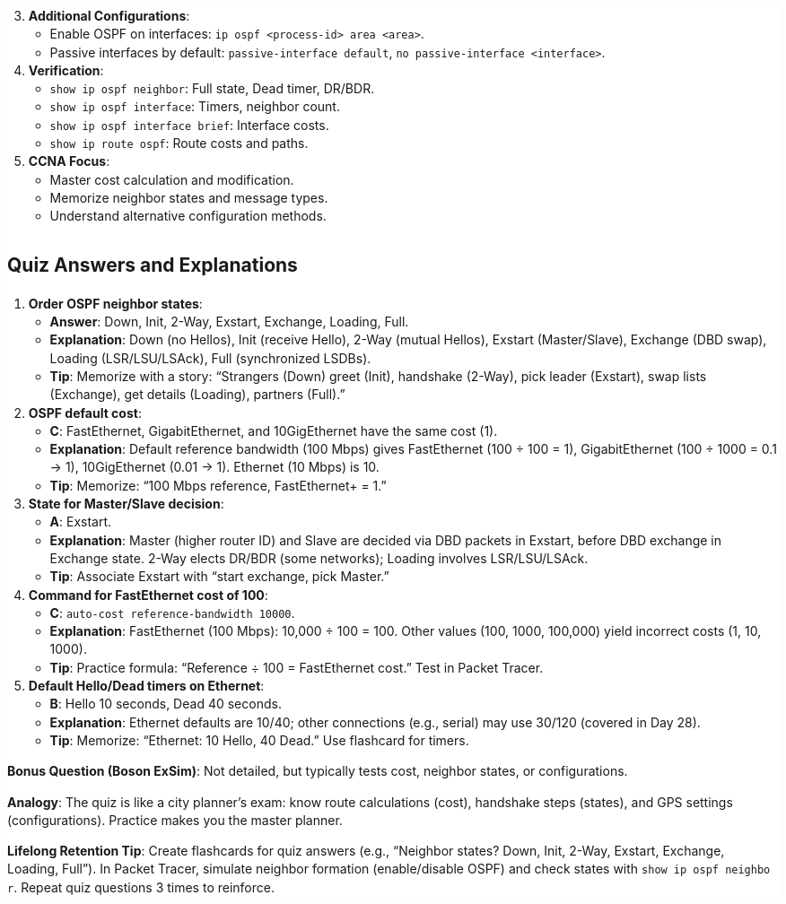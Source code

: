 3. **Additional Configurations**:
   - Enable OSPF on interfaces: `ip ospf <process-id> area <area>`.
   - Passive interfaces by default: `passive-interface default`, `no passive-interface <interface>`.
4. **Verification**:
   - `show ip ospf neighbor`: Full state, Dead timer, DR/BDR.
   - `show ip ospf interface`: Timers, neighbor count.
   - `show ip ospf interface brief`: Interface costs.
   - `show ip route ospf`: Route costs and paths.
5. **CCNA Focus**:
   - Master cost calculation and modification.
   - Memorize neighbor states and message types.
   - Understand alternative configuration methods.

## Quiz Answers and Explanations

1. **Order OSPF neighbor states**:
   - **Answer**: Down, Init, 2-Way, Exstart, Exchange, Loading, Full.
   - **Explanation**: Down (no Hellos), Init (receive Hello), 2-Way (mutual Hellos), Exstart (Master/Slave), Exchange (DBD swap), Loading (LSR/LSU/LSAck), Full (synchronized LSDBs).
   - **Tip**: Memorize with a story: “Strangers (Down) greet (Init), handshake (2-Way), pick leader (Exstart), swap lists (Exchange), get details (Loading), partners (Full).”
2. **OSPF default cost**:
   - **C**: FastEthernet, GigabitEthernet, and 10GigEthernet have the same cost (1).
   - **Explanation**: Default reference bandwidth (100 Mbps) gives FastEthernet (100 ÷ 100 = 1), GigabitEthernet (100 ÷ 1000 = 0.1 → 1), 10GigEthernet (0.01 → 1). Ethernet (10 Mbps) is 10.
   - **Tip**: Memorize: “100 Mbps reference, FastEthernet+ = 1.”
3. **State for Master/Slave decision**:
   - **A**: Exstart.
   - **Explanation**: Master (higher router ID) and Slave are decided via DBD packets in Exstart, before DBD exchange in Exchange state. 2-Way elects DR/BDR (some networks); Loading involves LSR/LSU/LSAck.
   - **Tip**: Associate Exstart with “start exchange, pick Master.”
4. **Command for FastEthernet cost of 100**:
   - **C**: `auto-cost reference-bandwidth 10000`.
   - **Explanation**: FastEthernet (100 Mbps): 10,000 ÷ 100 = 100. Other values (100, 1000, 100,000) yield incorrect costs (1, 10, 1000).
   - **Tip**: Practice formula: “Reference ÷ 100 = FastEthernet cost.” Test in Packet Tracer.
5. **Default Hello/Dead timers on Ethernet**:
   - **B**: Hello 10 seconds, Dead 40 seconds.
   - **Explanation**: Ethernet defaults are 10/40; other connections (e.g., serial) may use 30/120 (covered in Day 28).
   - **Tip**: Memorize: “Ethernet: 10 Hello, 40 Dead.” Use flashcard for timers.

**Bonus Question (Boson ExSim)**: Not detailed, but typically tests cost, neighbor states, or configurations.

**Analogy**: The quiz is like a city planner’s exam: know route calculations (cost), handshake steps (states), and GPS settings (configurations). Practice makes you the master planner.

**Lifelong Retention Tip**: Create flashcards for quiz answers (e.g., “Neighbor states? Down, Init, 2-Way, Exstart, Exchange, Loading, Full”). In Packet Tracer, simulate neighbor formation (enable/disable OSPF) and check states with `show ip ospf neighbor`. Repeat quiz questions 3 times to reinforce.
